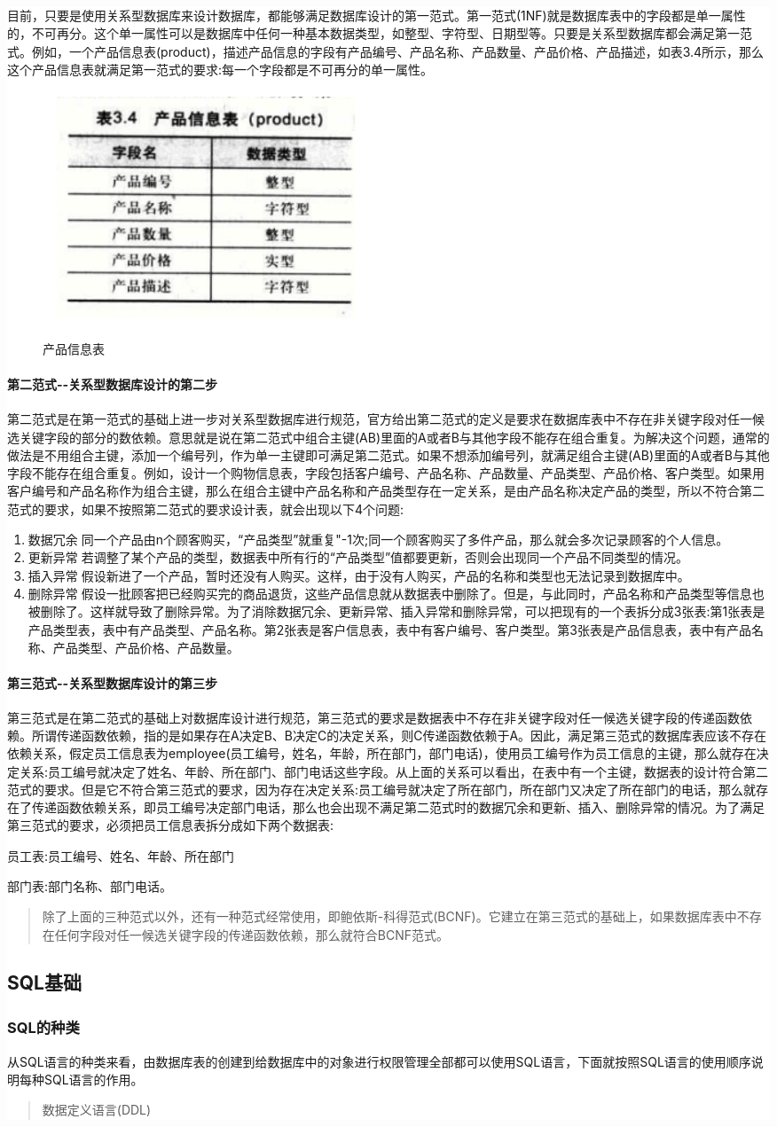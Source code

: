 目前，只要是使用关系型数据库来设计数据库，都能够满足数据库设计的第一范式。第一范式(1NF)就是数据库表中的字段都是单一属性的，不可再分。这个单一属性可以是数据库中任何一种基本数据类型，如整型、字符型、日期型等。只要是关系型数据库都会满足第一范式。例如，一个产品信息表(product)，描述产品信息的字段有产品编号、产品名称、产品数量、产品价格、产品描述，如表3.4所示，那么这个产品信息表就满足第一范式的要求:每一个字段都是不可再分的单一属性。

<figure><img src="../.gitbook/assets/image (3).png" alt=""><figcaption><p>产品信息表</p></figcaption></figure>

#### 第二范式--关系型数据库设计的第二步

第二范式是在第一范式的基础上进一步对关系型数据库进行规范，官方给出第二范式的定义是要求在数据库表中不存在非关键字段对任一候选关键字段的部分的数依赖。意思就是说在第二范式中组合主键(AB)里面的A或者B与其他字段不能存在组合重复。为解决这个问题，通常的做法是不用组合主键，添加一个编号列，作为单一主键即可满足第二范式。如果不想添加编号列，就满足组合主键(AB)里面的A或者B与其他字段不能存在组合重复。例如，设计一个购物信息表，字段包括客户编号、产品名称、产品数量、产品类型、产品价格、客户类型。如果用客户编号和产品名称作为组合主键，那么在组合主键中产品名称和产品类型存在一定关系，是由产品名称决定产品的类型，所以不符合第二范式的要求，如果不按照第二范式的要求设计表，就会出现以下4个问题:

1. 数据冗余 同一个产品由n个顾客购买，“产品类型”就重复"-1次;同一个顾客购买了多件产品，那么就会多次记录顾客的个人信息。
2. 更新异常 若调整了某个产品的类型，数据表中所有行的“产品类型”值都要更新，否则会出现同一个产品不同类型的情况。
3. 插入异常 假设新进了一个产品，暂时还没有人购买。这样，由于没有人购买，产品的名称和类型也无法记录到数据库中。
4. 删除异常 假设一批顾客把已经购买完的商品退货，这些产品信息就从数据表中删除了。但是，与此同时，产品名称和产品类型等信息也被删除了。这样就导致了删除异常。为了消除数据冗余、更新异常、插入异常和删除异常，可以把现有的一个表拆分成3张表:第1张表是产品类型表，表中有产品类型、产品名称。第2张表是客户信息表，表中有客户编号、客户类型。第3张表是产品信息表，表中有产品名称、产品类型、产品价格、产品数量。

#### 第三范式--关系型数据库设计的第三步

第三范式是在第二范式的基础上对数据库设计进行规范，第三范式的要求是数据表中不存在非关键字段对任一候选关键字段的传递函数依赖。所谓传递函数依赖，指的是如果存在A决定B、B决定C的决定关系，则C传递函数依赖于A。因此，满足第三范式的数据库表应该不存在依赖关系，假定员工信息表为employee(员工编号，姓名，年龄，所在部门，部门电话)，使用员工编号作为员工信息的主键，那么就存在决定关系:员工编号就决定了姓名、年龄、所在部门、部门电话这些字段。从上面的关系可以看出，在表中有一个主键，数据表的设计符合第二范式的要求。但是它不符合第三范式的要求，因为存在决定关系:员工编号就决定了所在部门，所在部门又决定了所在部门的电话，那么就存在了传递函数依赖关系，即员工编号决定部门电话，那么也会出现不满足第二范式时的数据冗余和更新、插入、删除异常的情况。为了满足第三范式的要求，必须把员工信息表拆分成如下两个数据表:

员工表:员工编号、姓名、年龄、所在部门

部门表:部门名称、部门电话。

> 除了上面的三种范式以外，还有一种范式经常使用，即鲍依斯-科得范式(BCNF)。它建立在第三范式的基础上，如果数据库表中不存在任何字段对任一候选关键字段的传递函数依赖，那么就符合BCNF范式。

## SQL基础

### SQL的种类

从SQL语言的种类来看，由数据库表的创建到给数据库中的对象进行权限管理全部都可以使用SQL语言，下面就按照SQL语言的使用顺序说明每种SQL语言的作用。

> 数据定义语言(DDL)
